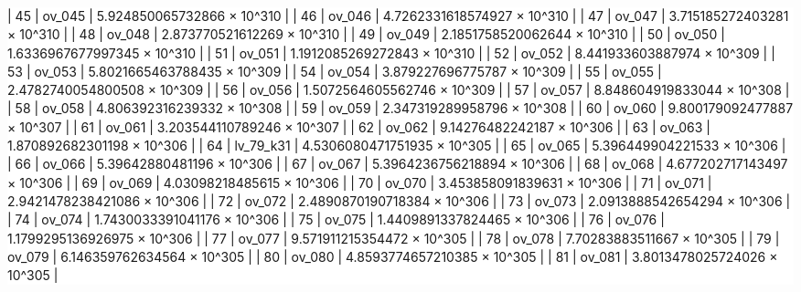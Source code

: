 | 45 | ov_045 | 5.924850065732866 × 10^310 |
| 46 | ov_046 | 4.7262331618574927 × 10^310 |
| 47 | ov_047 | 3.715185272403281 × 10^310 |
| 48 | ov_048 | 2.873770521612269 × 10^310 |
| 49 | ov_049 | 2.1851758520062644 × 10^310 |
| 50 | ov_050 | 1.6336967677997345 × 10^310 |
| 51 | ov_051 | 1.1912085269272843 × 10^310 |
| 52 | ov_052 | 8.441933603887974 × 10^309 |
| 53 | ov_053 | 5.8021665463788435 × 10^309 |
| 54 | ov_054 | 3.879227696775787 × 10^309 |
| 55 | ov_055 | 2.4782740054800508 × 10^309 |
| 56 | ov_056 | 1.5072564605562746 × 10^309 |
| 57 | ov_057 | 8.848604919833044 × 10^308 |
| 58 | ov_058 | 4.806392316239332 × 10^308 |
| 59 | ov_059 | 2.347319289958796 × 10^308 |
| 60 | ov_060 | 9.800179092477887 × 10^307 |
| 61 | ov_061 | 3.203544110789246 × 10^307 |
| 62 | ov_062 | 9.14276482242187 × 10^306 |
| 63 | ov_063 | 1.870892682301198 × 10^306 |
| 64 | lv_79_k31 | 4.5306080471751935 × 10^305 |
| 65 | ov_065 | 5.396449904221533 × 10^306 |
| 66 | ov_066 | 5.39642880481196 × 10^306 |
| 67 | ov_067 | 5.3964236756218894 × 10^306 |
| 68 | ov_068 | 4.677202717143497 × 10^306 |
| 69 | ov_069 | 4.03098218485615 × 10^306 |
| 70 | ov_070 | 3.453858091839631 × 10^306 |
| 71 | ov_071 | 2.9421478238421086 × 10^306 |
| 72 | ov_072 | 2.4890870190718384 × 10^306 |
| 73 | ov_073 | 2.0913888542654294 × 10^306 |
| 74 | ov_074 | 1.7430033391041176 × 10^306 |
| 75 | ov_075 | 1.4409891337824465 × 10^306 |
| 76 | ov_076 | 1.1799295136926975 × 10^306 |
| 77 | ov_077 | 9.571911215354472 × 10^305 |
| 78 | ov_078 | 7.70283883511667 × 10^305 |
| 79 | ov_079 | 6.146359762634564 × 10^305 |
| 80 | ov_080 | 4.8593774657210385 × 10^305 |
| 81 | ov_081 | 3.8013478025724026 × 10^305 |